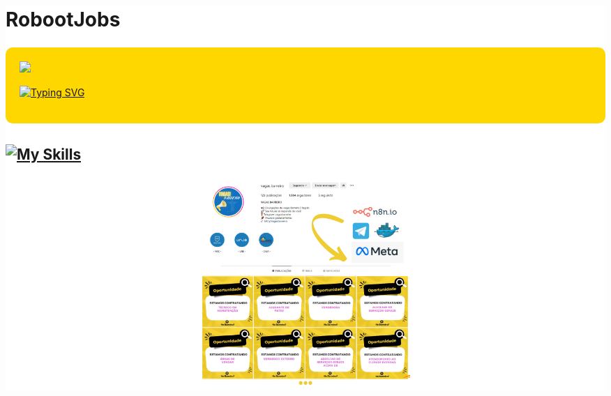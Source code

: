 # RobootJobs

<div style="background-color: #FFD700; padding: 20px; border-radius: 10px; margin-bottom: 20px;">
  <img width="100%" src="https://capsule-render.vercel.app/api?type=waving&color=FFD700&height=120&section=header"/>
  
  [![Typing SVG](https://readme-typing-svg.herokuapp.com/?color=FFD700&size=35&center=true&vCenter=true&width=1000&lines=IMPULSIONE+O+DESENVOLVIMENTO+ECONÔMICO+LOCAL;JUNTE-SE+AO+ROBOOTJOBS+🚀)](https://git.io/typing-svg)
</div>


[![My Skills](https://skillicons.dev/icons?i=github,nodejs,docker,instagram,js,mysql&perline=10)](https://skillicons.dev)
-
<div style="margin: auto; text-align: center;">
  <img width="300px" src="vagasbarreiro.png">
</div>
